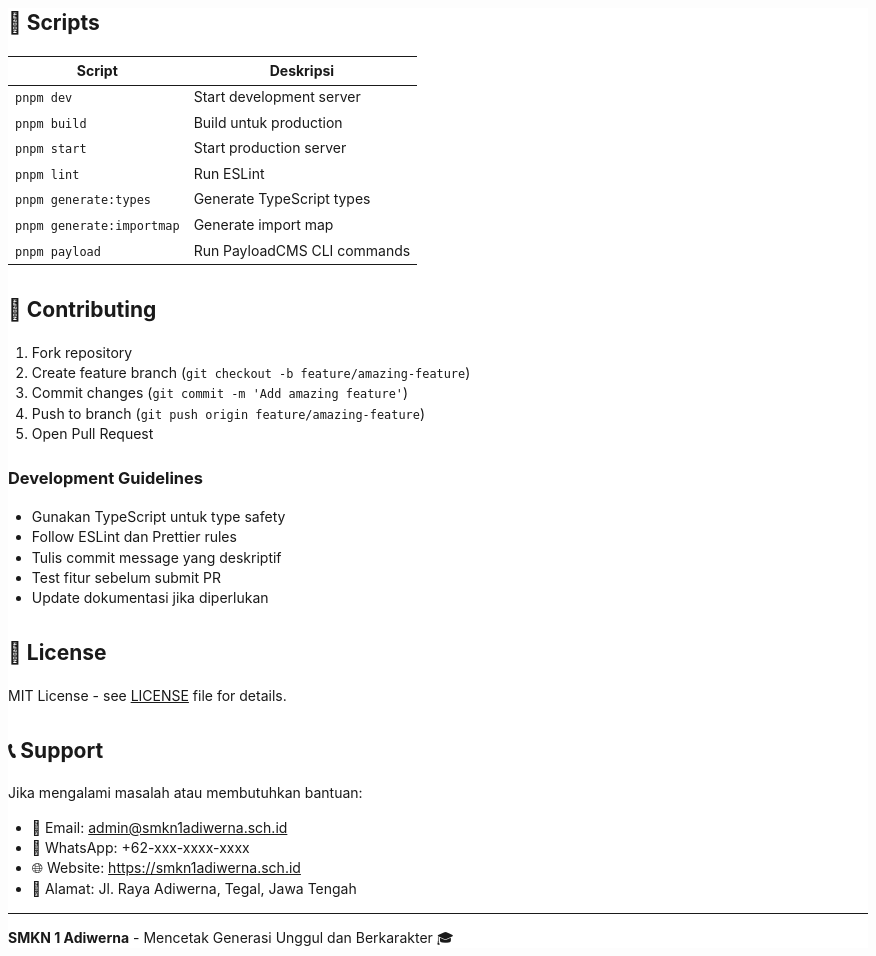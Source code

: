 ## 📝 Scripts

| Script | Deskripsi |
|--------|----------|
| `pnpm dev` | Start development server |
| `pnpm build` | Build untuk production |
| `pnpm start` | Start production server |
| `pnpm lint` | Run ESLint |
| `pnpm generate:types` | Generate TypeScript types |
| `pnpm generate:importmap` | Generate import map |
| `pnpm payload` | Run PayloadCMS CLI commands |

## 🤝 Contributing

1. Fork repository
2. Create feature branch (`git checkout -b feature/amazing-feature`)
3. Commit changes (`git commit -m 'Add amazing feature'`)
4. Push to branch (`git push origin feature/amazing-feature`)
5. Open Pull Request

### Development Guidelines

- Gunakan TypeScript untuk type safety
- Follow ESLint dan Prettier rules
- Tulis commit message yang deskriptif
- Test fitur sebelum submit PR
- Update dokumentasi jika diperlukan

## 📄 License

MIT License - see [LICENSE](LICENSE) file for details.

## 📞 Support

Jika mengalami masalah atau membutuhkan bantuan:

- 📧 Email: admin@smkn1adiwerna.sch.id
- 📱 WhatsApp: +62-xxx-xxxx-xxxx
- 🌐 Website: https://smkn1adiwerna.sch.id
- 📍 Alamat: Jl. Raya Adiwerna, Tegal, Jawa Tengah

---

**SMKN 1 Adiwerna** - Mencetak Generasi Unggul dan Berkarakter 🎓
